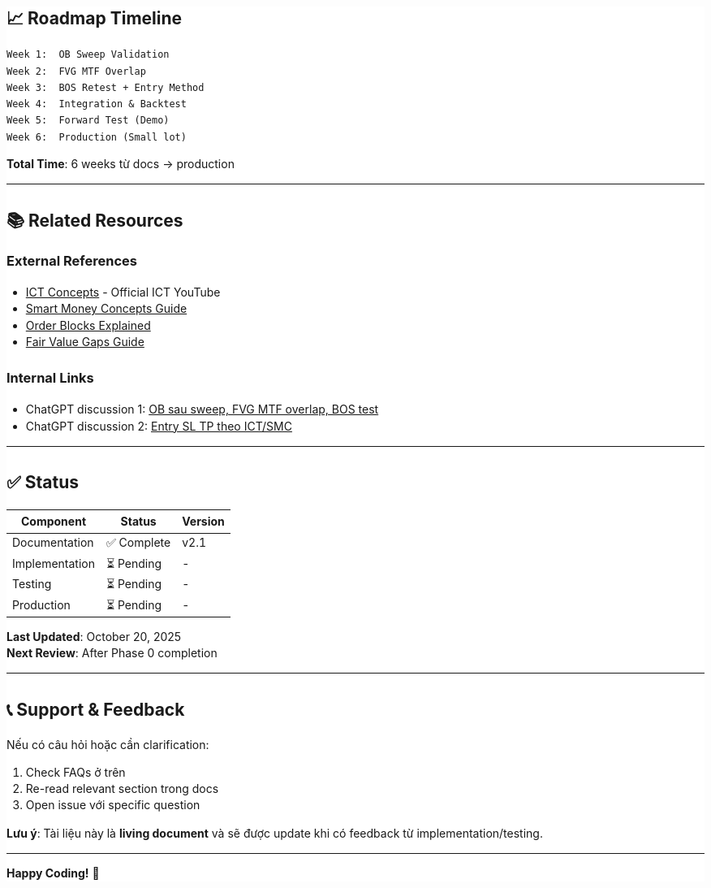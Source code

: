 
## 📈 Roadmap Timeline

```
Week 1:  OB Sweep Validation
Week 2:  FVG MTF Overlap
Week 3:  BOS Retest + Entry Method
Week 4:  Integration & Backtest
Week 5:  Forward Test (Demo)
Week 6:  Production (Small lot)
```

**Total Time**: 6 weeks từ docs → production

---

## 📚 Related Resources

### External References
- [ICT Concepts](https://www.youtube.com/@TheInnerCircleTrader) - Official ICT YouTube
- [Smart Money Concepts Guide](https://pocketoption.com/blog/en/interesting/trading-strategies/smart-money-concepts/)
- [Order Blocks Explained](https://www.luxalgo.com/blog/ict-trader-concepts-order-blocks-unpacked/)
- [Fair Value Gaps Guide](https://www.xs.com/en/blog/fair-value-gap/)

### Internal Links
- ChatGPT discussion 1: [OB sau sweep, FVG MTF overlap, BOS test](https://chatgpt.com/s/dr_68f680c36030819192d9ab1bca75b3ae)
- ChatGPT discussion 2: [Entry SL TP theo ICT/SMC](https://chatgpt.com/s/dr_68f680d664c88191b312cb3192757f43)

---

## ✅ Status

| Component | Status | Version |
|-----------|--------|---------|
| Documentation | ✅ Complete | v2.1 |
| Implementation | ⏳ Pending | - |
| Testing | ⏳ Pending | - |
| Production | ⏳ Pending | - |

**Last Updated**: October 20, 2025  
**Next Review**: After Phase 0 completion

---

## 📞 Support & Feedback

Nếu có câu hỏi hoặc cần clarification:
1. Check FAQs ở trên
2. Re-read relevant section trong docs
3. Open issue với specific question

**Lưu ý**: Tài liệu này là **living document** và sẽ được update khi có feedback từ implementation/testing.

---

**Happy Coding!** 🚀


